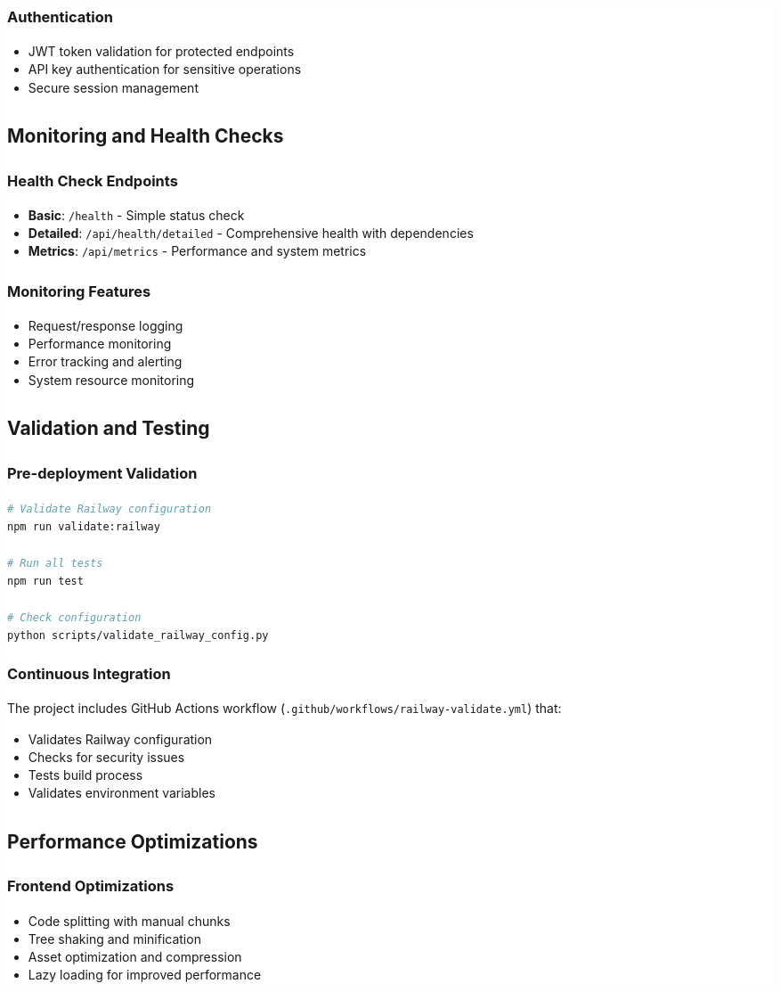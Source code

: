 ### Authentication

- JWT token validation for protected endpoints
- API key authentication for sensitive operations
- Secure session management

## Monitoring and Health Checks

### Health Check Endpoints

- **Basic**: `/health` - Simple status check
- **Detailed**: `/api/health/detailed` - Comprehensive health with dependencies
- **Metrics**: `/api/metrics` - Performance and system metrics

### Monitoring Features

- Request/response logging
- Performance monitoring
- Error tracking and alerting
- System resource monitoring

## Validation and Testing

### Pre-deployment Validation

```bash
# Validate Railway configuration
npm run validate:railway

# Run all tests
npm run test

# Check configuration
python scripts/validate_railway_config.py
```

### Continuous Integration

The project includes GitHub Actions workflow (`.github/workflows/railway-validate.yml`) that:

- Validates Railway configuration
- Checks for security issues
- Tests build process
- Validates environment variables

## Performance Optimizations

### Frontend Optimizations

- Code splitting with manual chunks
- Tree shaking and minification
- Asset optimization and compression
- Lazy loading for improved performance
